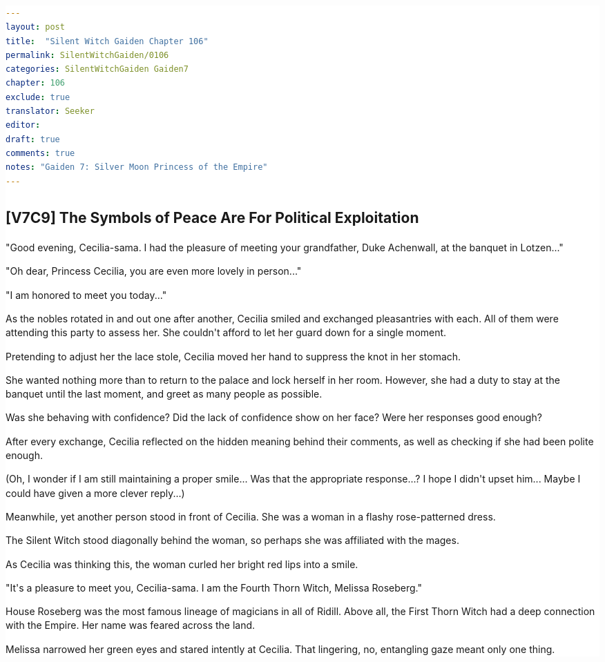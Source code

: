 ```yaml
---
layout: post
title:  "Silent Witch Gaiden Chapter 106"
permalink: SilentWitchGaiden/0106
categories: SilentWitchGaiden Gaiden7
chapter: 106
exclude: true
translator: Seeker
editor: 
draft: true
comments: true
notes: "Gaiden 7: Silver Moon Princess of the Empire"
---
```

<h2>[V7C9] The Symbols of Peace Are For Political Exploitation</h2>

"Good evening, Cecilia-sama. I had the pleasure of meeting your grandfather, Duke Achenwall, at the banquet in Lotzen..."

"Oh dear, Princess Cecilia, you are even more lovely in person..."

"I am honored to meet you today..."

As the nobles rotated in and out one after another, Cecilia smiled and exchanged pleasantries with each. All of them were attending this party to assess her. She couldn't afford to let her guard down for a single moment.

Pretending to adjust her the lace stole, Cecilia moved her hand to suppress the knot in her stomach.

She wanted nothing more than to return to the palace and lock herself in her room. However, she had a duty to stay at the banquet until the last moment, and greet as many people as possible.

Was she behaving with confidence? Did the lack of confidence show on her face? Were her responses good enough?

After every exchange, Cecilia reflected on the hidden meaning behind their comments, as well as checking if she had been polite enough.

(Oh, I wonder if I am still maintaining a proper smile... Was that the appropriate response...? I hope I didn't upset him... Maybe I could have given a more clever reply...)

Meanwhile, yet another person stood in front of Cecilia. She was a woman in a flashy rose-patterned dress.

The Silent Witch stood diagonally behind the woman, so perhaps she was affiliated with the mages.

As Cecilia was thinking this, the woman curled her bright red lips into a smile.

"It's a pleasure to meet you, Cecilia-sama. I am the Fourth Thorn Witch, Melissa Roseberg."

House Roseberg was the most famous lineage of magicians in all of Ridill. Above all, the First Thorn Witch had a deep connection with the Empire. Her name was feared across the land.

Melissa narrowed her green eyes and stared intently at Cecilia. That lingering, no, entangling gaze meant only one thing.
